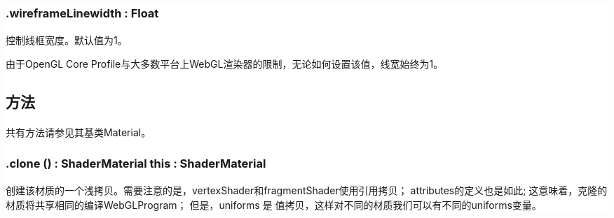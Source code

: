 ### .wireframeLinewidth : Float

控制线框宽度。默认值为1。

由于OpenGL Core Profile与大多数平台上WebGL渲染器的限制，无论如何设置该值，线宽始终为1。

## 方法

共有方法请参见其基类Material。

### .clone () : ShaderMaterial this : ShaderMaterial

创建该材质的一个浅拷贝。需要注意的是，vertexShader和fragmentShader使用引用拷贝； attributes的定义也是如此; 这意味着，克隆的材质将共享相同的编译WebGLProgram； 但是，uniforms 是 值拷贝，这样对不同的材质我们可以有不同的uniforms变量。
